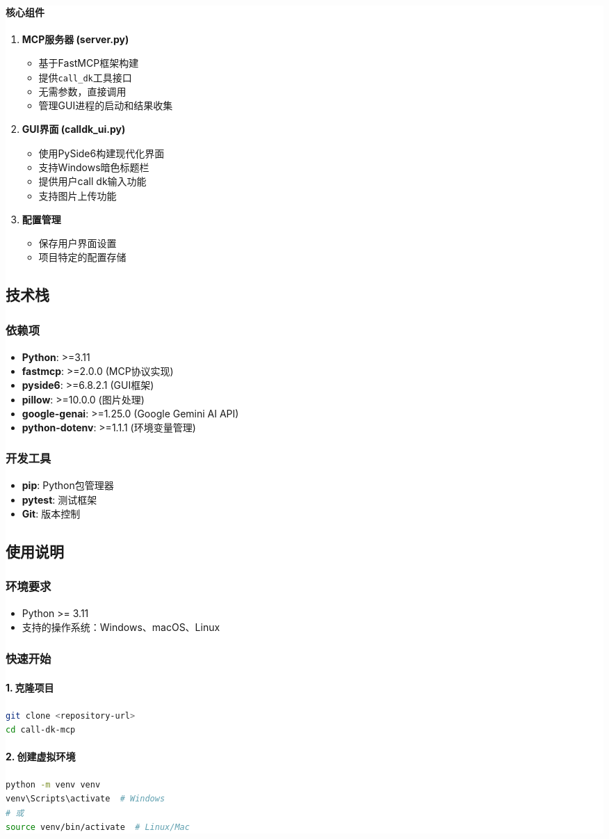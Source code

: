#### 核心组件

1. **MCP服务器 (server.py)**
   - 基于FastMCP框架构建
   - 提供`call_dk`工具接口
   - 无需参数，直接调用
   - 管理GUI进程的启动和结果收集

2. **GUI界面 (calldk_ui.py)**
   - 使用PySide6构建现代化界面
   - 支持Windows暗色标题栏
   - 提供用户call dk输入功能
   - 支持图片上传功能

3. **配置管理**
   - 保存用户界面设置
   - 项目特定的配置存储

## 技术栈

### 依赖项

- **Python**: >=3.11
- **fastmcp**: >=2.0.0 (MCP协议实现)
- **pyside6**: >=6.8.2.1 (GUI框架)
- **pillow**: >=10.0.0 (图片处理)
- **google-genai**: >=1.25.0 (Google Gemini AI API)
- **python-dotenv**: >=1.1.1 (环境变量管理)

### 开发工具

- **pip**: Python包管理器
- **pytest**: 测试框架
- **Git**: 版本控制

## 使用说明

### 环境要求

- Python >= 3.11
- 支持的操作系统：Windows、macOS、Linux

### 快速开始

#### 1. 克隆项目
```bash
git clone <repository-url>
cd call-dk-mcp
```

#### 2. 创建虚拟环境
```bash
python -m venv venv
venv\Scripts\activate  # Windows
# 或
source venv/bin/activate  # Linux/Mac
```
